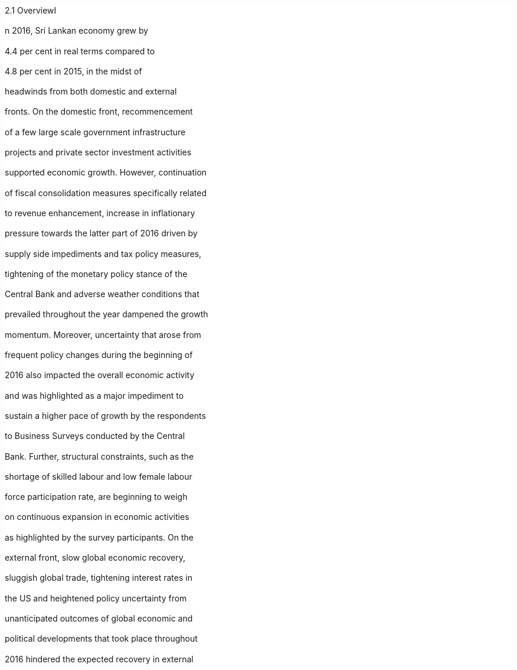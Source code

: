 2.1 OverviewI

n 2016, Sri Lankan economy grew by

4.4 per cent in real terms compared to

4.8 per cent in 2015, in the midst of

headwinds from both domestic and external

fronts. On the domestic front, recommencement

of a few large scale government infrastructure

projects and private sector investment activities

supported economic growth. However, continuation

of fiscal consolidation measures specifically related

to revenue enhancement, increase in inflationary

pressure towards the latter part of 2016 driven by

supply side impediments and tax policy measures,

tightening of the monetary policy stance of the

Central Bank and adverse weather conditions that

prevailed throughout the year dampened the growth

momentum. Moreover, uncertainty that arose from

frequent policy changes during the beginning of

2016 also impacted the overall economic activity

and was highlighted as a major impediment to

sustain a higher pace of growth by the respondents

to Business Surveys conducted by the Central

Bank. Further, structural constraints, such as the

shortage of skilled labour and low female labour

force participation rate, are beginning to weigh

on continuous expansion in economic activities

as highlighted by the survey participants. On the

external front, slow global economic recovery,

sluggish global trade, tightening interest rates in

the US and heightened policy uncertainty from

unanticipated outcomes of global economic and

political developments that took place throughout

2016 hindered the expected recovery in external
